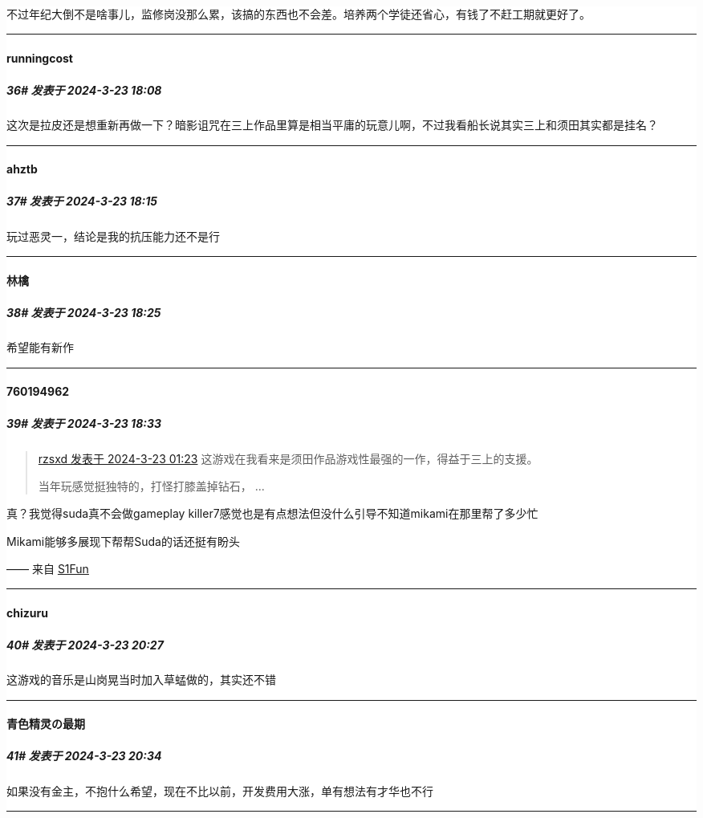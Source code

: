 不过年纪大倒不是啥事儿，监修岗没那么累，该搞的东西也不会差。培养两个学徒还省心，有钱了不赶工期就更好了。

*****

####  runningcost  
##### 36#       发表于 2024-3-23 18:08

这次是拉皮还是想重新再做一下？暗影诅咒在三上作品里算是相当平庸的玩意儿啊，不过我看船长说其实三上和须田其实都是挂名？

*****

####  ahztb  
##### 37#       发表于 2024-3-23 18:15

玩过恶灵一，结论是我的抗压能力还不是行

*****

####  林檎  
##### 38#       发表于 2024-3-23 18:25

希望能有新作

*****

####  760194962  
##### 39#       发表于 2024-3-23 18:33

<blockquote><a href="httphttps://bbs.saraba1st.com/2b/forum.php?mod=redirect&amp;goto=findpost&amp;pid=64344599&amp;ptid=2176576" target="_blank">rzsxd 发表于 2024-3-23 01:23</a>
这游戏在我看来是须田作品游戏性最强的一作，得益于三上的支援。

当年玩感觉挺独特的，打怪打膝盖掉钻石， ...</blockquote>
真？我觉得suda真不会做gameplay killer7感觉也是有点想法但没什么引导不知道mikami在那里帮了多少忙

Mikami能够多展现下帮帮Suda的话还挺有盼头

—— 来自 [S1Fun](https://s1fun.koalcat.com)

*****

####  chizuru  
##### 40#       发表于 2024-3-23 20:27

这游戏的音乐是山岗晃当时加入草蜢做的，其实还不错


*****

####  青色精灵の最期  
##### 41#       发表于 2024-3-23 20:34

如果没有金主，不抱什么希望，现在不比以前，开发费用大涨，单有想法有才华也不行

*****

